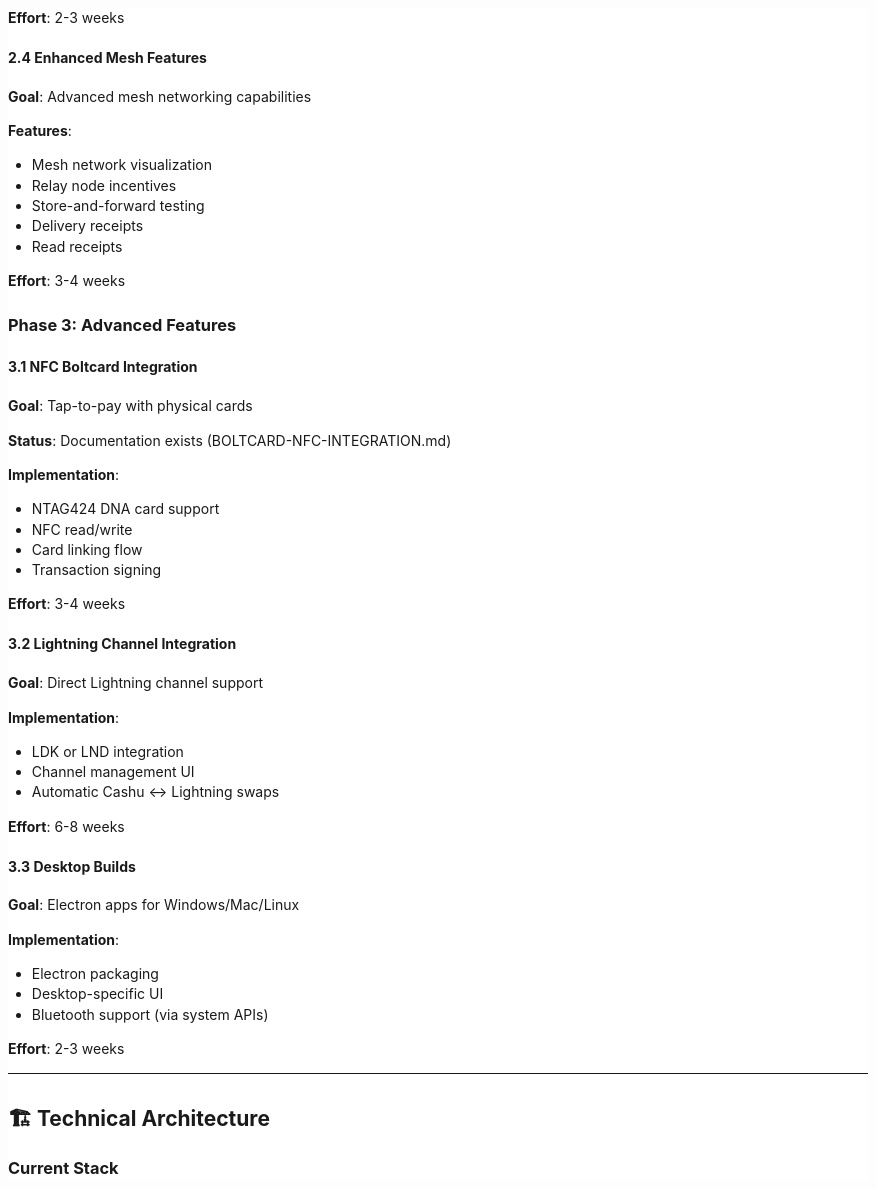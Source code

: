**Effort**: 2-3 weeks

#### 2.4 Enhanced Mesh Features
**Goal**: Advanced mesh networking capabilities

**Features**:
- Mesh network visualization
- Relay node incentives
- Store-and-forward testing
- Delivery receipts
- Read receipts

**Effort**: 3-4 weeks

### Phase 3: Advanced Features

#### 3.1 NFC Boltcard Integration
**Goal**: Tap-to-pay with physical cards

**Status**: Documentation exists (BOLTCARD-NFC-INTEGRATION.md)

**Implementation**:
- NTAG424 DNA card support
- NFC read/write
- Card linking flow
- Transaction signing

**Effort**: 3-4 weeks

#### 3.2 Lightning Channel Integration
**Goal**: Direct Lightning channel support

**Implementation**:
- LDK or LND integration
- Channel management UI
- Automatic Cashu ↔ Lightning swaps

**Effort**: 6-8 weeks

#### 3.3 Desktop Builds
**Goal**: Electron apps for Windows/Mac/Linux

**Implementation**:
- Electron packaging
- Desktop-specific UI
- Bluetooth support (via system APIs)

**Effort**: 2-3 weeks

---

## 🏗️ Technical Architecture

### Current Stack
